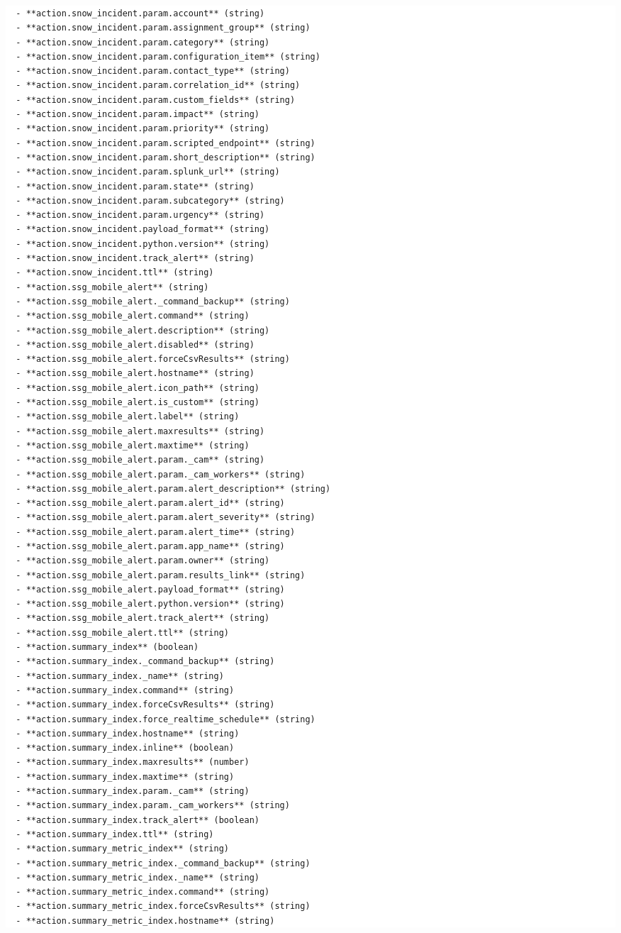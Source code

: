       - **action.snow_incident.param.account** (string)
      - **action.snow_incident.param.assignment_group** (string)
      - **action.snow_incident.param.category** (string)
      - **action.snow_incident.param.configuration_item** (string)
      - **action.snow_incident.param.contact_type** (string)
      - **action.snow_incident.param.correlation_id** (string)
      - **action.snow_incident.param.custom_fields** (string)
      - **action.snow_incident.param.impact** (string)
      - **action.snow_incident.param.priority** (string)
      - **action.snow_incident.param.scripted_endpoint** (string)
      - **action.snow_incident.param.short_description** (string)
      - **action.snow_incident.param.splunk_url** (string)
      - **action.snow_incident.param.state** (string)
      - **action.snow_incident.param.subcategory** (string)
      - **action.snow_incident.param.urgency** (string)
      - **action.snow_incident.payload_format** (string)
      - **action.snow_incident.python.version** (string)
      - **action.snow_incident.track_alert** (string)
      - **action.snow_incident.ttl** (string)
      - **action.ssg_mobile_alert** (string)
      - **action.ssg_mobile_alert._command_backup** (string)
      - **action.ssg_mobile_alert.command** (string)
      - **action.ssg_mobile_alert.description** (string)
      - **action.ssg_mobile_alert.disabled** (string)
      - **action.ssg_mobile_alert.forceCsvResults** (string)
      - **action.ssg_mobile_alert.hostname** (string)
      - **action.ssg_mobile_alert.icon_path** (string)
      - **action.ssg_mobile_alert.is_custom** (string)
      - **action.ssg_mobile_alert.label** (string)
      - **action.ssg_mobile_alert.maxresults** (string)
      - **action.ssg_mobile_alert.maxtime** (string)
      - **action.ssg_mobile_alert.param._cam** (string)
      - **action.ssg_mobile_alert.param._cam_workers** (string)
      - **action.ssg_mobile_alert.param.alert_description** (string)
      - **action.ssg_mobile_alert.param.alert_id** (string)
      - **action.ssg_mobile_alert.param.alert_severity** (string)
      - **action.ssg_mobile_alert.param.alert_time** (string)
      - **action.ssg_mobile_alert.param.app_name** (string)
      - **action.ssg_mobile_alert.param.owner** (string)
      - **action.ssg_mobile_alert.param.results_link** (string)
      - **action.ssg_mobile_alert.payload_format** (string)
      - **action.ssg_mobile_alert.python.version** (string)
      - **action.ssg_mobile_alert.track_alert** (string)
      - **action.ssg_mobile_alert.ttl** (string)
      - **action.summary_index** (boolean)
      - **action.summary_index._command_backup** (string)
      - **action.summary_index._name** (string)
      - **action.summary_index.command** (string)
      - **action.summary_index.forceCsvResults** (string)
      - **action.summary_index.force_realtime_schedule** (string)
      - **action.summary_index.hostname** (string)
      - **action.summary_index.inline** (boolean)
      - **action.summary_index.maxresults** (number)
      - **action.summary_index.maxtime** (string)
      - **action.summary_index.param._cam** (string)
      - **action.summary_index.param._cam_workers** (string)
      - **action.summary_index.track_alert** (boolean)
      - **action.summary_index.ttl** (string)
      - **action.summary_metric_index** (string)
      - **action.summary_metric_index._command_backup** (string)
      - **action.summary_metric_index._name** (string)
      - **action.summary_metric_index.command** (string)
      - **action.summary_metric_index.forceCsvResults** (string)
      - **action.summary_metric_index.hostname** (string)